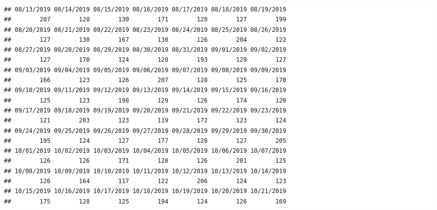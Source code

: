     ## 08/13/2019 08/14/2019 08/15/2019 08/16/2019 08/17/2019 08/18/2019 08/19/2019 
    ##        207        128        130        171        128        127        199 
    ## 08/20/2019 08/21/2019 08/22/2019 08/23/2019 08/24/2019 08/25/2019 08/26/2019 
    ##        127        130        167        130        126        204        122 
    ## 08/27/2019 08/28/2019 08/29/2019 08/30/2019 08/31/2019 09/01/2019 09/02/2019 
    ##        127        170        124        128        193        129        127 
    ## 09/03/2019 09/04/2019 09/05/2019 09/06/2019 09/07/2019 09/08/2019 09/09/2019 
    ##        166        123        126        207        128        125        170 
    ## 09/10/2019 09/11/2019 09/12/2019 09/13/2019 09/14/2019 09/15/2019 09/16/2019 
    ##        125        123        198        129        126        174        120 
    ## 09/17/2019 09/18/2019 09/19/2019 09/20/2019 09/21/2019 09/22/2019 09/23/2019 
    ##        121        203        123        119        172        123        124 
    ## 09/24/2019 09/25/2019 09/26/2019 09/27/2019 09/28/2019 09/29/2019 09/30/2019 
    ##        195        124        127        177        128        127        205 
    ## 10/01/2019 10/02/2019 10/03/2019 10/04/2019 10/05/2019 10/06/2019 10/07/2019 
    ##        126        126        171        128        126        201        125 
    ## 10/08/2019 10/09/2019 10/10/2019 10/11/2019 10/12/2019 10/13/2019 10/14/2019 
    ##        126        164        117        122        206        124        123 
    ## 10/15/2019 10/16/2019 10/17/2019 10/18/2019 10/19/2019 10/20/2019 10/21/2019 
    ##        175        128        125        194        124        126        169 